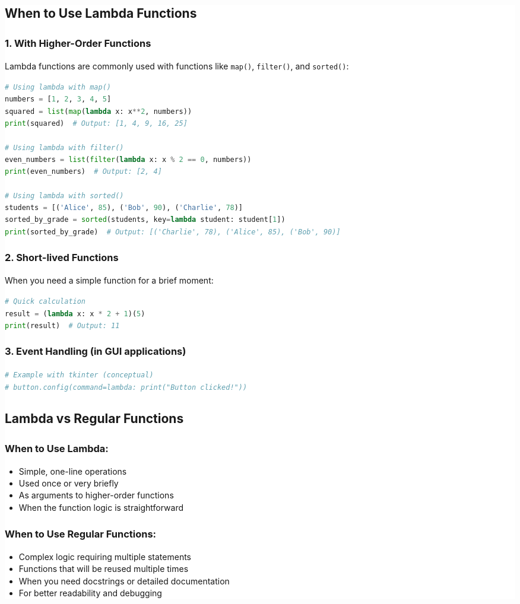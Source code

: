 ## When to Use Lambda Functions

### 1. With Higher-Order Functions

Lambda functions are commonly used with functions like `map()`, `filter()`, and `sorted()`:

```python
# Using lambda with map()
numbers = [1, 2, 3, 4, 5]
squared = list(map(lambda x: x**2, numbers))
print(squared)  # Output: [1, 4, 9, 16, 25]

# Using lambda with filter()
even_numbers = list(filter(lambda x: x % 2 == 0, numbers))
print(even_numbers)  # Output: [2, 4]

# Using lambda with sorted()
students = [('Alice', 85), ('Bob', 90), ('Charlie', 78)]
sorted_by_grade = sorted(students, key=lambda student: student[1])
print(sorted_by_grade)  # Output: [('Charlie', 78), ('Alice', 85), ('Bob', 90)]
```

### 2. Short-lived Functions

When you need a simple function for a brief moment:

```python
# Quick calculation
result = (lambda x: x * 2 + 1)(5)
print(result)  # Output: 11
```

### 3. Event Handling (in GUI applications)

```python
# Example with tkinter (conceptual)
# button.config(command=lambda: print("Button clicked!"))
```

## Lambda vs Regular Functions

### When to Use Lambda:
- Simple, one-line operations
- Used once or very briefly
- As arguments to higher-order functions
- When the function logic is straightforward

### When to Use Regular Functions:
- Complex logic requiring multiple statements
- Functions that will be reused multiple times
- When you need docstrings or detailed documentation
- For better readability and debugging
